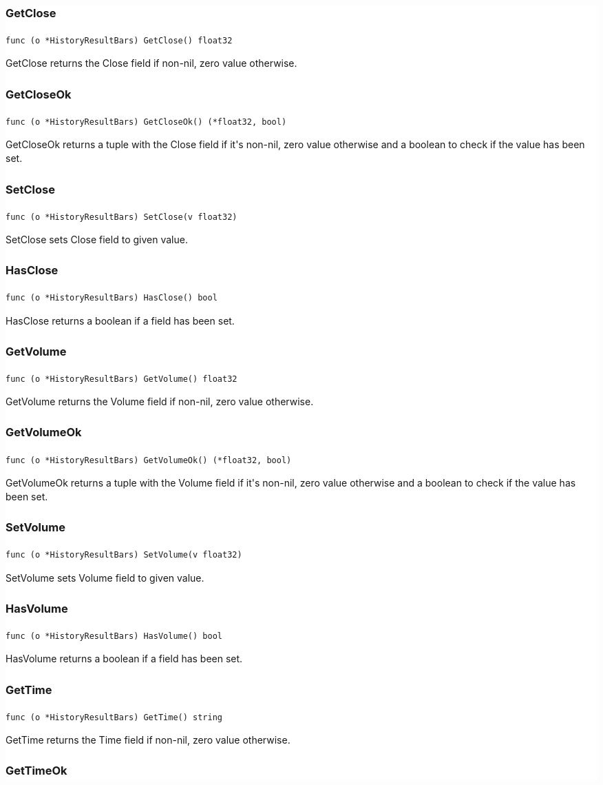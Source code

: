 ### GetClose

`func (o *HistoryResultBars) GetClose() float32`

GetClose returns the Close field if non-nil, zero value otherwise.

### GetCloseOk

`func (o *HistoryResultBars) GetCloseOk() (*float32, bool)`

GetCloseOk returns a tuple with the Close field if it's non-nil, zero value otherwise
and a boolean to check if the value has been set.

### SetClose

`func (o *HistoryResultBars) SetClose(v float32)`

SetClose sets Close field to given value.

### HasClose

`func (o *HistoryResultBars) HasClose() bool`

HasClose returns a boolean if a field has been set.

### GetVolume

`func (o *HistoryResultBars) GetVolume() float32`

GetVolume returns the Volume field if non-nil, zero value otherwise.

### GetVolumeOk

`func (o *HistoryResultBars) GetVolumeOk() (*float32, bool)`

GetVolumeOk returns a tuple with the Volume field if it's non-nil, zero value otherwise
and a boolean to check if the value has been set.

### SetVolume

`func (o *HistoryResultBars) SetVolume(v float32)`

SetVolume sets Volume field to given value.

### HasVolume

`func (o *HistoryResultBars) HasVolume() bool`

HasVolume returns a boolean if a field has been set.

### GetTime

`func (o *HistoryResultBars) GetTime() string`

GetTime returns the Time field if non-nil, zero value otherwise.

### GetTimeOk
